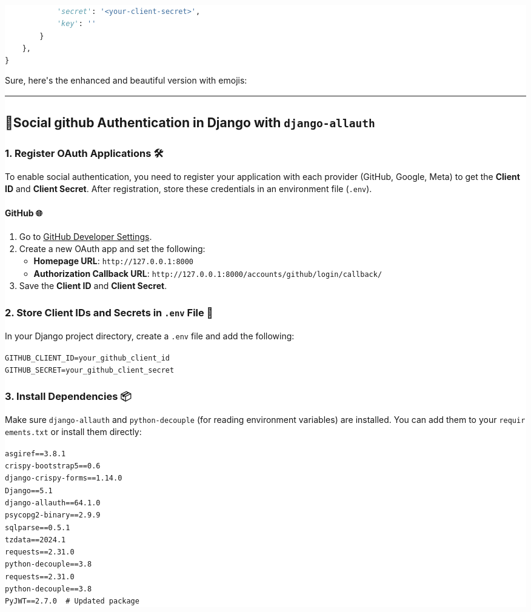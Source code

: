 ```python
            'secret': '<your-client-secret>',
            'key': ''
        }
    },
}
```


Sure, here's the enhanced and beautiful version with emojis:

---

## 🌟Social github Authentication in Django with `django-allauth`

### 1. **Register OAuth Applications** 🛠️

To enable social authentication, you need to register your application with each provider (GitHub, Google, Meta) to get the **Client ID** and **Client Secret**. After registration, store these credentials in an environment file (`.env`).

#### **GitHub** 🌐

1. Go to [GitHub Developer Settings](https://github.com/settings/developers).
2. Create a new OAuth app and set the following:
   - **Homepage URL**: `http://127.0.0.1:8000`
   - **Authorization Callback URL**: `http://127.0.0.1:8000/accounts/github/login/callback/`
3. Save the **Client ID** and **Client Secret**.

### 2. **Store Client IDs and Secrets in `.env` File** 📄

In your Django project directory, create a `.env` file and add the following:

```env
GITHUB_CLIENT_ID=your_github_client_id
GITHUB_SECRET=your_github_client_secret
```

### 3. **Install Dependencies** 📦

Make sure `django-allauth` and `python-decouple` (for reading environment variables) are installed. You can add them to your `requirements.txt` or install them directly:

```plaintext
asgiref==3.8.1
crispy-bootstrap5==0.6
django-crispy-forms==1.14.0
Django==5.1
django-allauth==64.1.0
psycopg2-binary==2.9.9
sqlparse==0.5.1
tzdata==2024.1
requests==2.31.0
python-decouple==3.8
requests==2.31.0
python-decouple==3.8
PyJWT==2.7.0  # Updated package
```
